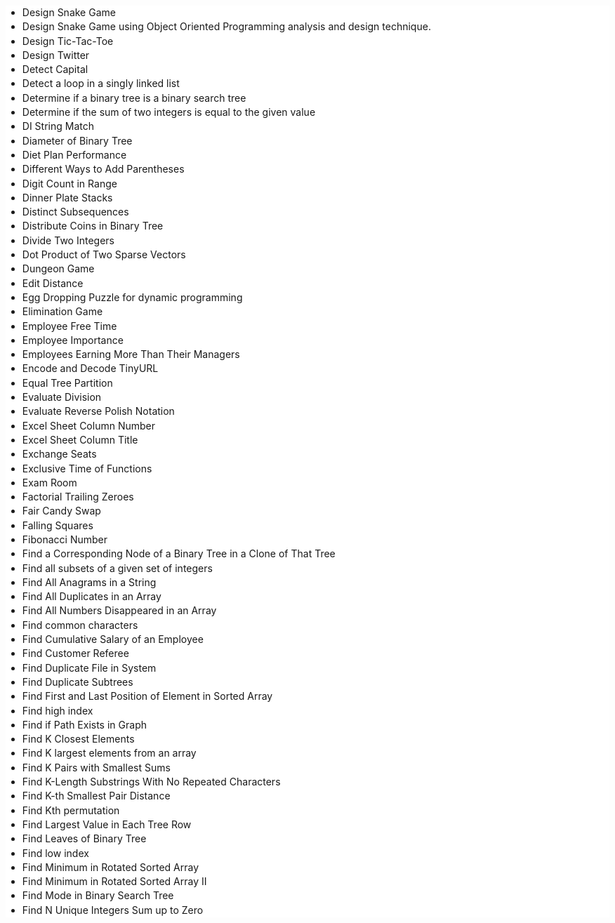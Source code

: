 - Design Snake Game
- Design Snake Game using Object Oriented Programming analysis and design technique.
- Design Tic-Tac-Toe
- Design Twitter
- Detect Capital
- Detect a loop in a singly linked list
- Determine if a binary tree is a binary search tree
- Determine if the sum of two integers is equal to the given value
- DI String Match
- Diameter of Binary Tree
- Diet Plan Performance
- Different Ways to Add Parentheses
- Digit Count in Range
- Dinner Plate Stacks
- Distinct Subsequences
- Distribute Coins in Binary Tree
- Divide Two Integers
- Dot Product of Two Sparse Vectors
- Dungeon Game
- Edit Distance
- Egg Dropping Puzzle for dynamic programming
- Elimination Game
- Employee Free Time
- Employee Importance
- Employees Earning More Than Their Managers
- Encode and Decode TinyURL
- Equal Tree Partition
- Evaluate Division
- Evaluate Reverse Polish Notation
- Excel Sheet Column Number
- Excel Sheet Column Title
- Exchange Seats
- Exclusive Time of Functions
- Exam Room
- Factorial Trailing Zeroes
- Fair Candy Swap
- Falling Squares
- Fibonacci Number
- Find a Corresponding Node of a Binary Tree in a Clone of That Tree
- Find all subsets of a given set of integers
- Find All Anagrams in a String
- Find All Duplicates in an Array
- Find All Numbers Disappeared in an Array
- Find common characters
- Find Cumulative Salary of an Employee
- Find Customer Referee
- Find Duplicate File in System
- Find Duplicate Subtrees
- Find First and Last Position of Element in Sorted Array
- Find high index
- Find if Path Exists in Graph
- Find K Closest Elements
- Find K largest elements from an array
- Find K Pairs with Smallest Sums
- Find K-Length Substrings With No Repeated Characters
- Find K-th Smallest Pair Distance
- Find Kth permutation
- Find Largest Value in Each Tree Row
- Find Leaves of Binary Tree
- Find low index
- Find Minimum in Rotated Sorted Array
- Find Minimum in Rotated Sorted Array II
- Find Mode in Binary Search Tree
- Find N Unique Integers Sum up to Zero